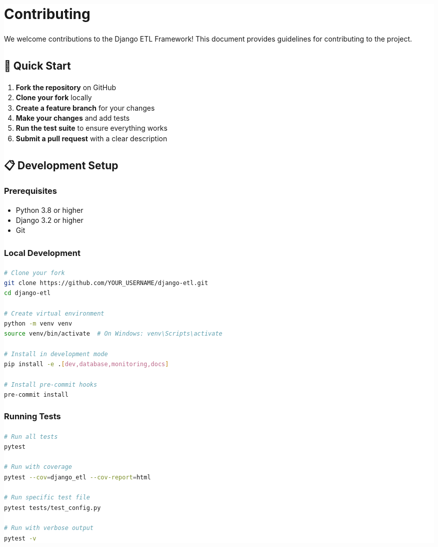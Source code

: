# Contributing

We welcome contributions to the Django ETL Framework! This document provides guidelines for contributing to the project.

## 🚀 Quick Start

1. **Fork the repository** on GitHub
2. **Clone your fork** locally
3. **Create a feature branch** for your changes
4. **Make your changes** and add tests
5. **Run the test suite** to ensure everything works
6. **Submit a pull request** with a clear description

## 📋 Development Setup

### Prerequisites

- Python 3.8 or higher
- Django 3.2 or higher
- Git

### Local Development

```bash
# Clone your fork
git clone https://github.com/YOUR_USERNAME/django-etl.git
cd django-etl

# Create virtual environment
python -m venv venv
source venv/bin/activate  # On Windows: venv\Scripts\activate

# Install in development mode
pip install -e .[dev,database,monitoring,docs]

# Install pre-commit hooks
pre-commit install
```

### Running Tests

```bash
# Run all tests
pytest

# Run with coverage
pytest --cov=django_etl --cov-report=html

# Run specific test file
pytest tests/test_config.py

# Run with verbose output
pytest -v
```
